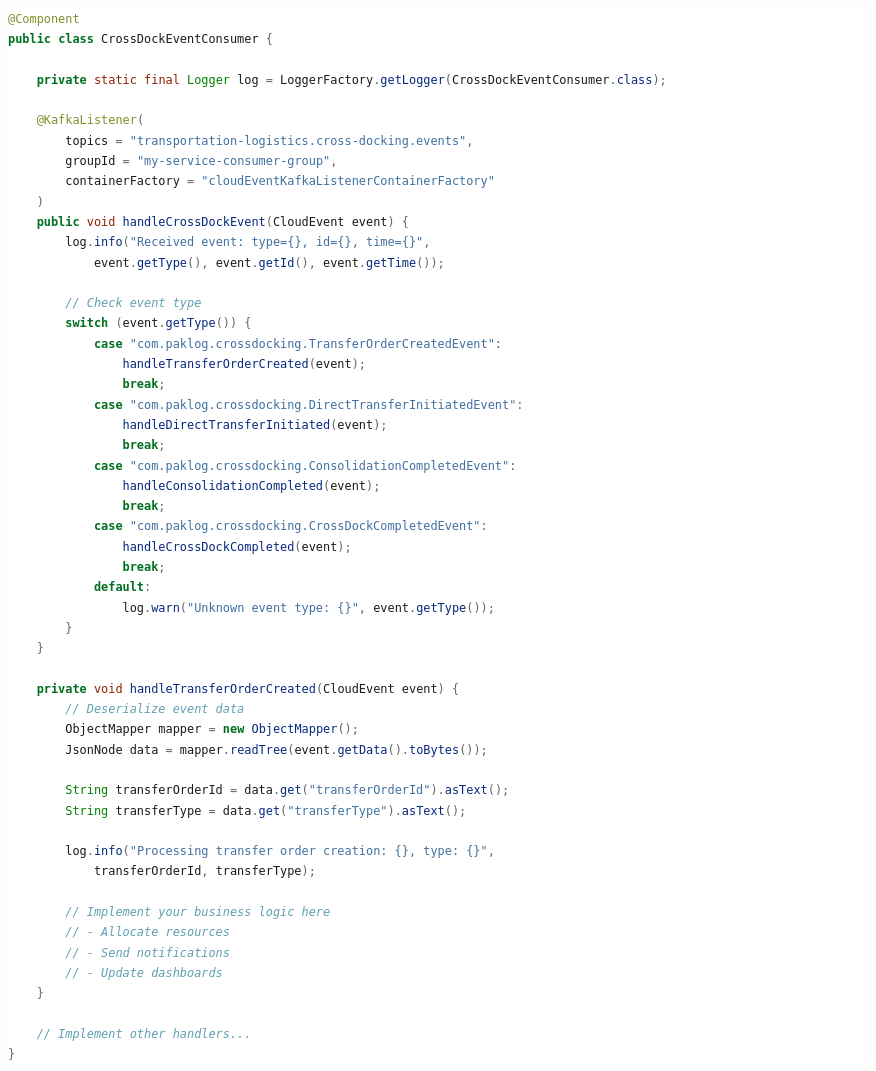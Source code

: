 ```java
@Component
public class CrossDockEventConsumer {

    private static final Logger log = LoggerFactory.getLogger(CrossDockEventConsumer.class);

    @KafkaListener(
        topics = "transportation-logistics.cross-docking.events",
        groupId = "my-service-consumer-group",
        containerFactory = "cloudEventKafkaListenerContainerFactory"
    )
    public void handleCrossDockEvent(CloudEvent event) {
        log.info("Received event: type={}, id={}, time={}",
            event.getType(), event.getId(), event.getTime());

        // Check event type
        switch (event.getType()) {
            case "com.paklog.crossdocking.TransferOrderCreatedEvent":
                handleTransferOrderCreated(event);
                break;
            case "com.paklog.crossdocking.DirectTransferInitiatedEvent":
                handleDirectTransferInitiated(event);
                break;
            case "com.paklog.crossdocking.ConsolidationCompletedEvent":
                handleConsolidationCompleted(event);
                break;
            case "com.paklog.crossdocking.CrossDockCompletedEvent":
                handleCrossDockCompleted(event);
                break;
            default:
                log.warn("Unknown event type: {}", event.getType());
        }
    }

    private void handleTransferOrderCreated(CloudEvent event) {
        // Deserialize event data
        ObjectMapper mapper = new ObjectMapper();
        JsonNode data = mapper.readTree(event.getData().toBytes());

        String transferOrderId = data.get("transferOrderId").asText();
        String transferType = data.get("transferType").asText();

        log.info("Processing transfer order creation: {}, type: {}",
            transferOrderId, transferType);

        // Implement your business logic here
        // - Allocate resources
        // - Send notifications
        // - Update dashboards
    }

    // Implement other handlers...
}
```
